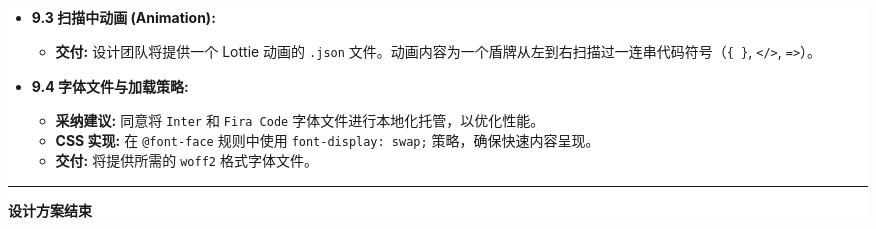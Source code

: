 *   **9.3 扫描中动画 (Animation):**
    *   **交付:** 设计团队将提供一个 Lottie 动画的 `.json` 文件。动画内容为一个盾牌从左到右扫描过一连串代码符号（`{ }`, `</>`, `=>`）。

*   **9.4 字体文件与加载策略:**
    *   **采纳建议:** 同意将 `Inter` 和 `Fira Code` 字体文件进行本地化托管，以优化性能。
    *   **CSS 实现:** 在 `@font-face` 规则中使用 `font-display: swap;` 策略，确保快速内容呈现。
    *   **交付:** 将提供所需的 `woff2` 格式字体文件。

---
**设计方案结束**


